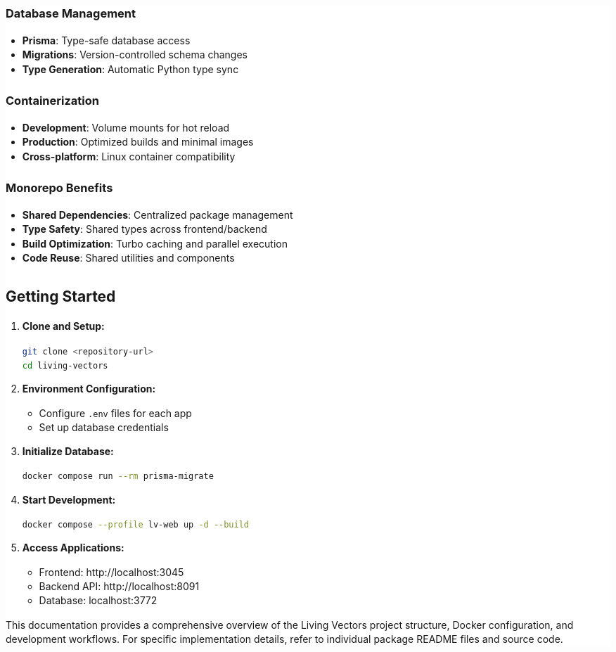 ### Database Management

- **Prisma**: Type-safe database access
- **Migrations**: Version-controlled schema changes
- **Type Generation**: Automatic Python type sync

### Containerization

- **Development**: Volume mounts for hot reload
- **Production**: Optimized builds and minimal images
- **Cross-platform**: Linux container compatibility

### Monorepo Benefits

- **Shared Dependencies**: Centralized package management
- **Type Safety**: Shared types across frontend/backend
- **Build Optimization**: Turbo caching and parallel execution
- **Code Reuse**: Shared utilities and components

## Getting Started

1. **Clone and Setup:**

   ```bash
   git clone <repository-url>
   cd living-vectors
   ```

2. **Environment Configuration:**
   - Configure `.env` files for each app
   - Set up database credentials

3. **Initialize Database:**

   ```bash
   docker compose run --rm prisma-migrate
   ```

4. **Start Development:**

   ```bash
   docker compose --profile lv-web up -d --build
   ```

5. **Access Applications:**
   - Frontend: http://localhost:3045
   - Backend API: http://localhost:8091
   - Database: localhost:3772

This documentation provides a comprehensive overview of the Living Vectors project structure, Docker configuration, and development workflows. For specific implementation details, refer to individual package README files and source code.
